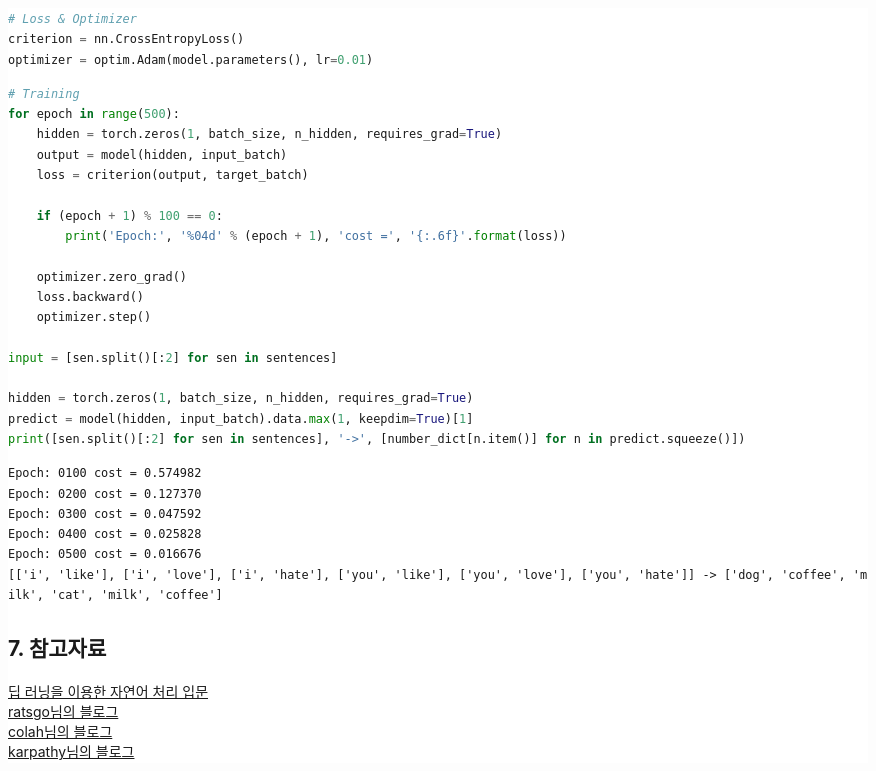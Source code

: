 ```python
# Loss & Optimizer
criterion = nn.CrossEntropyLoss()
optimizer = optim.Adam(model.parameters(), lr=0.01)
```

```python
# Training
for epoch in range(500):
    hidden = torch.zeros(1, batch_size, n_hidden, requires_grad=True)
    output = model(hidden, input_batch)
    loss = criterion(output, target_batch)
    
    if (epoch + 1) % 100 == 0:
        print('Epoch:', '%04d' % (epoch + 1), 'cost =', '{:.6f}'.format(loss))
        
    optimizer.zero_grad()
    loss.backward()
    optimizer.step()

input = [sen.split()[:2] for sen in sentences]

hidden = torch.zeros(1, batch_size, n_hidden, requires_grad=True)
predict = model(hidden, input_batch).data.max(1, keepdim=True)[1]
print([sen.split()[:2] for sen in sentences], '->', [number_dict[n.item()] for n in predict.squeeze()])
```

```
Epoch: 0100 cost = 0.574982
Epoch: 0200 cost = 0.127370
Epoch: 0300 cost = 0.047592
Epoch: 0400 cost = 0.025828
Epoch: 0500 cost = 0.016676
[['i', 'like'], ['i', 'love'], ['i', 'hate'], ['you', 'like'], ['you', 'love'], ['you', 'hate']] -> ['dog', 'coffee', 'milk', 'cat', 'milk', 'coffee']
```

## 7. 참고자료
[딥 러닝을 이용한 자연어 처리 입문](https://wikidocs.net/book/2155)  
[ratsgo님의 블로그](https://ratsgo.github.io/natural%20language%20processing/2017/03/09/rnnlstm/)  
[colah님의 블로그](http://colah.github.io/posts/2015-08-Understanding-LSTMs/)   
[karpathy님의 블로그](http://karpathy.github.io/2015/05/21/rnn-effectiveness/)  
